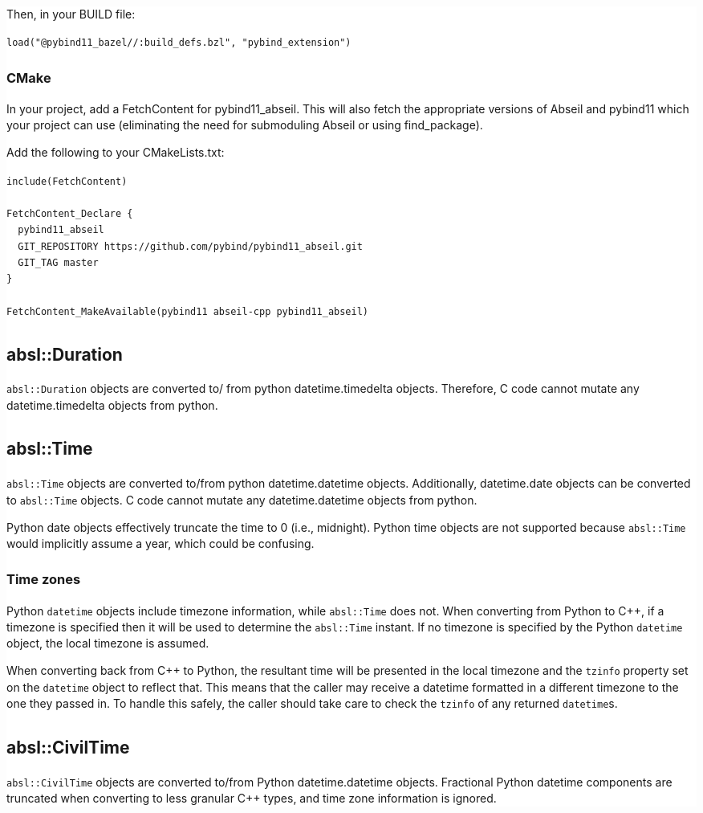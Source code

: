 Then, in your BUILD file:

```
load("@pybind11_bazel//:build_defs.bzl", "pybind_extension")
```

### CMake

In your project, add a FetchContent for pybind11_abseil. This will also fetch the
appropriate versions of Abseil and pybind11 which your project can use
(eliminating the need for submoduling Abseil or using find_package).

Add the following to your CMakeLists.txt:
```
include(FetchContent)

FetchContent_Declare {
  pybind11_abseil
  GIT_REPOSITORY https://github.com/pybind/pybind11_abseil.git
  GIT_TAG master
}

FetchContent_MakeAvailable(pybind11 abseil-cpp pybind11_abseil)
```

## absl::Duration

`absl::Duration` objects are converted to/ from python datetime.timedelta objects.
Therefore, C code cannot mutate any datetime.timedelta objects from python.

## absl::Time

`absl::Time` objects are converted to/from python datetime.datetime objects.
Additionally, datetime.date objects can be converted to `absl::Time` objects.
C code cannot mutate any datetime.datetime objects from python.

Python date objects effectively truncate the time to 0 (i.e., midnight).
Python time objects are not supported because `absl::Time` would implicitly
assume a year, which could be confusing.

### Time zones
Python `datetime` objects include timezone information, while
`absl::Time` does not. When converting from Python to C++, if a timezone is
specified then it will be used to determine the `absl::Time` instant. If no
timezone is specified by the Python `datetime` object, the local timezone is
assumed.

When converting back from C++ to Python, the resultant time will be presented in
the local timezone and the `tzinfo` property set on the `datetime` object to
reflect that. This means that the caller may receive a datetime formatted
in a different timezone to the one they passed in. To handle this safely, the
caller should take care to check the `tzinfo` of any returned `datetime`s.

## absl::CivilTime
`absl::CivilTime` objects are converted to/from Python datetime.datetime
objects. Fractional Python datetime components are truncated when converting to
less granular C++ types, and time zone information is ignored.
